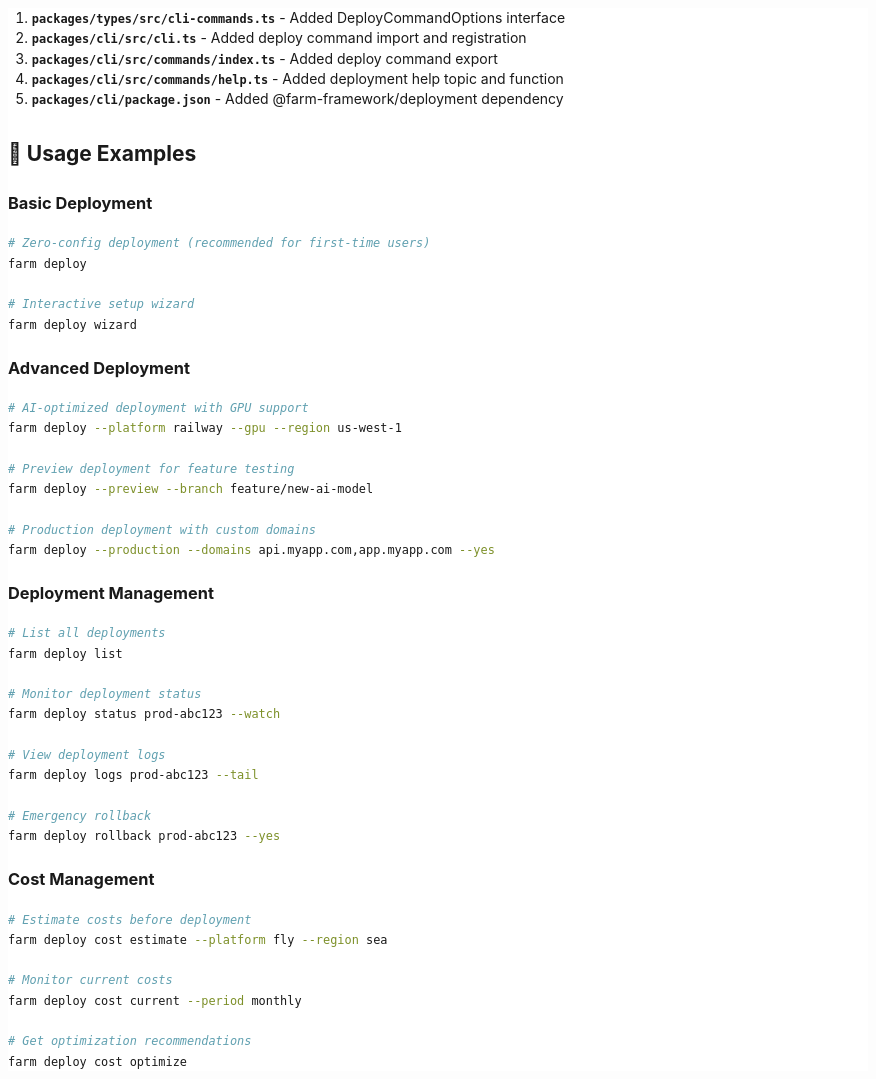 1. **`packages/types/src/cli-commands.ts`** - Added DeployCommandOptions interface
2. **`packages/cli/src/cli.ts`** - Added deploy command import and registration
3. **`packages/cli/src/commands/index.ts`** - Added deploy command export
4. **`packages/cli/src/commands/help.ts`** - Added deployment help topic and function
5. **`packages/cli/package.json`** - Added @farm-framework/deployment dependency

## 🚀 Usage Examples

### Basic Deployment

```bash
# Zero-config deployment (recommended for first-time users)
farm deploy

# Interactive setup wizard
farm deploy wizard
```

### Advanced Deployment

```bash
# AI-optimized deployment with GPU support
farm deploy --platform railway --gpu --region us-west-1

# Preview deployment for feature testing
farm deploy --preview --branch feature/new-ai-model

# Production deployment with custom domains
farm deploy --production --domains api.myapp.com,app.myapp.com --yes
```

### Deployment Management

```bash
# List all deployments
farm deploy list

# Monitor deployment status
farm deploy status prod-abc123 --watch

# View deployment logs
farm deploy logs prod-abc123 --tail

# Emergency rollback
farm deploy rollback prod-abc123 --yes
```

### Cost Management

```bash
# Estimate costs before deployment
farm deploy cost estimate --platform fly --region sea

# Monitor current costs
farm deploy cost current --period monthly

# Get optimization recommendations
farm deploy cost optimize
```
